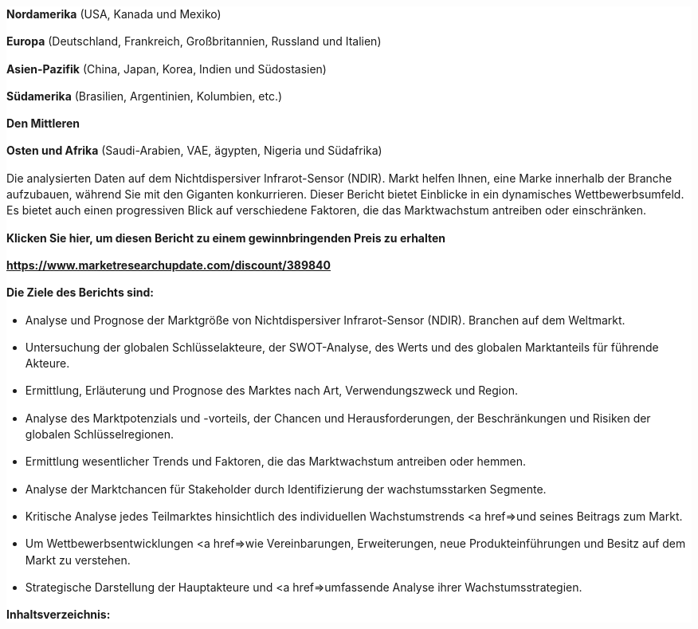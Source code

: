 

<strong>Nordamerika</strong> (USA, Kanada und Mexiko)



<strong>Europa</strong> (Deutschland, Frankreich, Großbritannien, Russland und Italien)



<strong>Asien-Pazifik</strong> (China, Japan, Korea, Indien und Südostasien)



<strong>Südamerika</strong> (Brasilien, Argentinien, Kolumbien, etc.)



<strong>Den Mittleren</strong> 

<strong>Osten und Afrika</strong> (Saudi-Arabien, VAE, ägypten, Nigeria und Südafrika)

Die analysierten Daten auf dem Nichtdispersiver Infrarot-Sensor (NDIR). Markt helfen Ihnen, eine Marke innerhalb der Branche aufzubauen, während Sie mit den Giganten konkurrieren. Dieser Bericht bietet Einblicke in ein dynamisches Wettbewerbsumfeld. Es bietet auch einen progressiven Blick auf verschiedene Faktoren, die das Marktwachstum antreiben oder einschränken.



<strong>Klicken Sie hier, um diesen Bericht zu einem gewinnbringenden Preis zu erhalten
</strong>

<strong><a href=https://www.marketresearchupdate.com/discount/389840>https://www.marketresearchupdate.com/discount/389840</b></u></strong></a>



<strong>Die Ziele des Berichts sind:</strong>

- Analyse und Prognose der Marktgröße von Nichtdispersiver Infrarot-Sensor (NDIR). Branchen auf dem Weltmarkt.

- Untersuchung der globalen Schlüsselakteure, der SWOT-Analyse, des Werts und des globalen Marktanteils für führende Akteure.

- Ermittlung, Erläuterung und Prognose des Marktes nach Art, Verwendungszweck und Region.

- Analyse des Marktpotenzials und -vorteils, der Chancen und Herausforderungen, der Beschränkungen und Risiken der globalen Schlüsselregionen.

- Ermittlung wesentlicher Trends und Faktoren, die das Marktwachstum antreiben oder hemmen.

- Analyse der Marktchancen für Stakeholder durch Identifizierung der wachstumsstarken Segmente.

- Kritische Analyse jedes Teilmarktes hinsichtlich des individuellen Wachstumstrends <a href=>und</a> seines Beitrags zum Markt.

- Um Wettbewerbsentwicklungen <a href=>wie</a> Vereinbarungen, Erweiterungen, neue Produkteinführungen und Besitz auf dem Markt zu verstehen.

- Strategische Darstellung der Hauptakteure und <a href=>umfas</a>sende Analyse ihrer Wachstumsstrategien.



<strong>Inhaltsverzeichnis:</strong>
